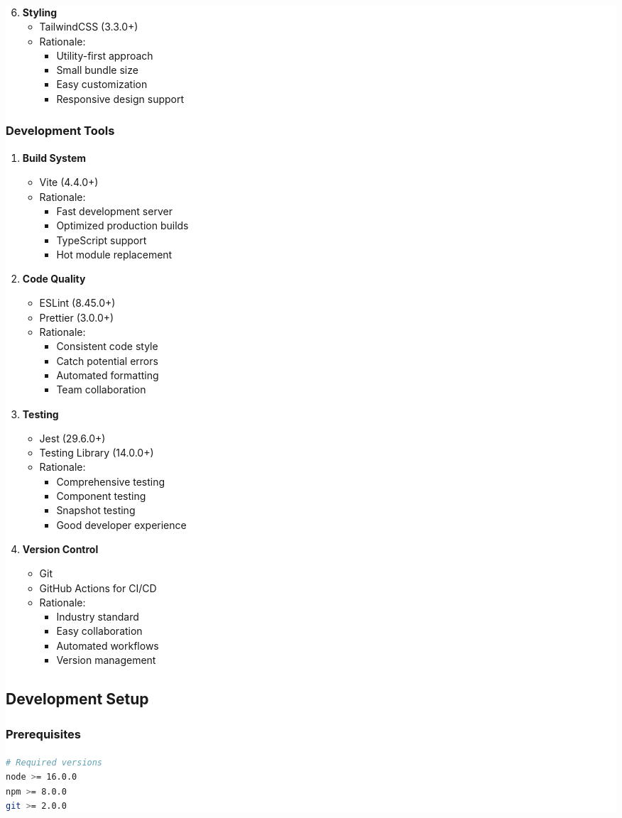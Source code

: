 6. **Styling**
   - TailwindCSS (3.3.0+)
   - Rationale:
     - Utility-first approach
     - Small bundle size
     - Easy customization
     - Responsive design support

### Development Tools

1. **Build System**

   - Vite (4.4.0+)
   - Rationale:
     - Fast development server
     - Optimized production builds
     - TypeScript support
     - Hot module replacement

2. **Code Quality**

   - ESLint (8.45.0+)
   - Prettier (3.0.0+)
   - Rationale:
     - Consistent code style
     - Catch potential errors
     - Automated formatting
     - Team collaboration

3. **Testing**

   - Jest (29.6.0+)
   - Testing Library (14.0.0+)
   - Rationale:
     - Comprehensive testing
     - Component testing
     - Snapshot testing
     - Good developer experience

4. **Version Control**
   - Git
   - GitHub Actions for CI/CD
   - Rationale:
     - Industry standard
     - Easy collaboration
     - Automated workflows
     - Version management

## Development Setup

### Prerequisites

```bash
# Required versions
node >= 16.0.0
npm >= 8.0.0
git >= 2.0.0
```
